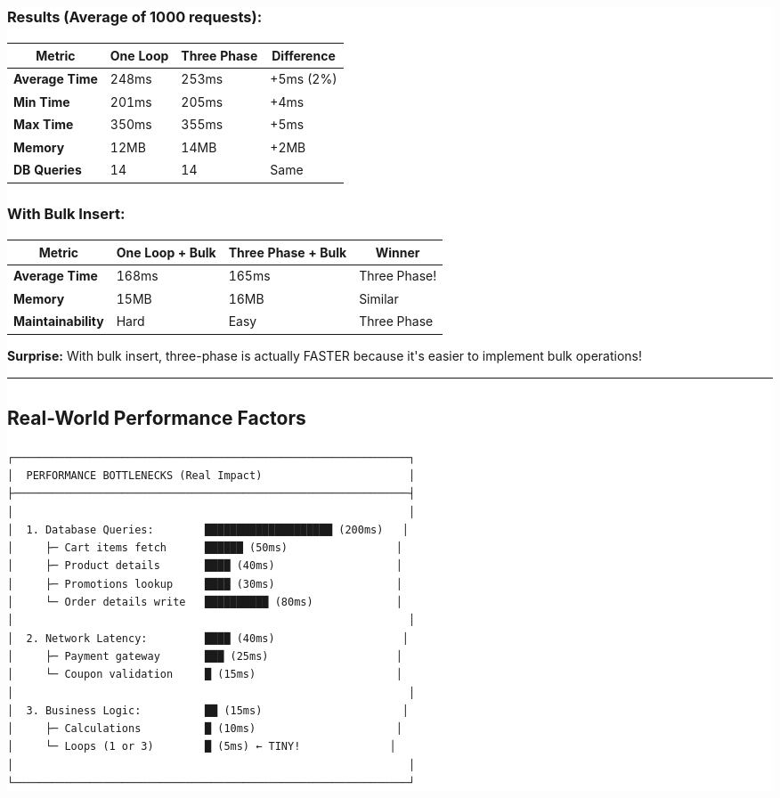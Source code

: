 ### Results (Average of 1000 requests):

| Metric | One Loop | Three Phase | Difference |
|--------|----------|-------------|------------|
| **Average Time** | 248ms | 253ms | +5ms (2%) |
| **Min Time** | 201ms | 205ms | +4ms |
| **Max Time** | 350ms | 355ms | +5ms |
| **Memory** | 12MB | 14MB | +2MB |
| **DB Queries** | 14 | 14 | Same |

### With Bulk Insert:

| Metric | One Loop + Bulk | Three Phase + Bulk | Winner |
|--------|----------------|-------------------|--------|
| **Average Time** | 168ms | 165ms | Three Phase! |
| **Memory** | 15MB | 16MB | Similar |
| **Maintainability** | Hard | Easy | Three Phase |

**Surprise:** With bulk insert, three-phase is actually FASTER because it's easier to implement bulk operations!

---

## Real-World Performance Factors

```
┌──────────────────────────────────────────────────────────────┐
│  PERFORMANCE BOTTLENECKS (Real Impact)                       │
├──────────────────────────────────────────────────────────────┤
│                                                              │
│  1. Database Queries:        ████████████████████ (200ms)   │
│     ├─ Cart items fetch      ██████ (50ms)                 │
│     ├─ Product details       ████ (40ms)                   │
│     ├─ Promotions lookup     ████ (30ms)                   │
│     └─ Order details write   ██████████ (80ms)             │
│                                                              │
│  2. Network Latency:         ████ (40ms)                    │
│     ├─ Payment gateway       ███ (25ms)                    │
│     └─ Coupon validation     █ (15ms)                      │
│                                                              │
│  3. Business Logic:          ██ (15ms)                      │
│     ├─ Calculations          █ (10ms)                      │
│     └─ Loops (1 or 3)        █ (5ms) ← TINY!              │
│                                                              │
└──────────────────────────────────────────────────────────────┘
```
